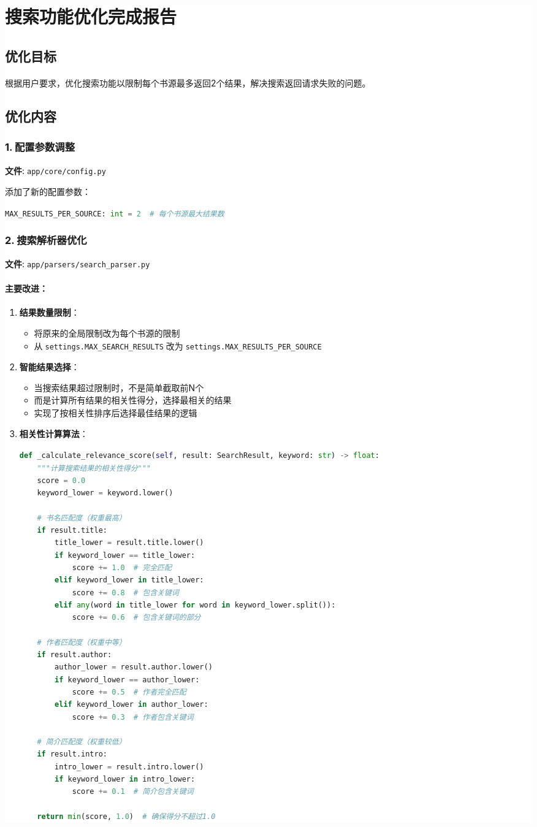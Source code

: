 # 搜索功能优化完成报告

## 优化目标

根据用户要求，优化搜索功能以限制每个书源最多返回2个结果，解决搜索返回请求失败的问题。

## 优化内容

### 1. 配置参数调整

**文件**: `app/core/config.py`

添加了新的配置参数：
```python
MAX_RESULTS_PER_SOURCE: int = 2  # 每个书源最大结果数
```

### 2. 搜索解析器优化

**文件**: `app/parsers/search_parser.py`

#### 主要改进：

1. **结果数量限制**：
   - 将原来的全局限制改为每个书源的限制
   - 从 `settings.MAX_SEARCH_RESULTS` 改为 `settings.MAX_RESULTS_PER_SOURCE`

2. **智能结果选择**：
   - 当搜索结果超过限制时，不是简单截取前N个
   - 而是计算所有结果的相关性得分，选择最相关的结果
   - 实现了按相关性排序后选择最佳结果的逻辑

3. **相关性计算算法**：
   ```python
   def _calculate_relevance_score(self, result: SearchResult, keyword: str) -> float:
       """计算搜索结果的相关性得分"""
       score = 0.0
       keyword_lower = keyword.lower()
       
       # 书名匹配度（权重最高）
       if result.title:
           title_lower = result.title.lower()
           if keyword_lower == title_lower:
               score += 1.0  # 完全匹配
           elif keyword_lower in title_lower:
               score += 0.8  # 包含关键词
           elif any(word in title_lower for word in keyword_lower.split()):
               score += 0.6  # 包含关键词的部分
       
       # 作者匹配度（权重中等）
       if result.author:
           author_lower = result.author.lower()
           if keyword_lower == author_lower:
               score += 0.5  # 作者完全匹配
           elif keyword_lower in author_lower:
               score += 0.3  # 作者包含关键词
       
       # 简介匹配度（权重较低）
       if result.intro:
           intro_lower = result.intro.lower()
           if keyword_lower in intro_lower:
               score += 0.1  # 简介包含关键词
       
       return min(score, 1.0)  # 确保得分不超过1.0
   ```